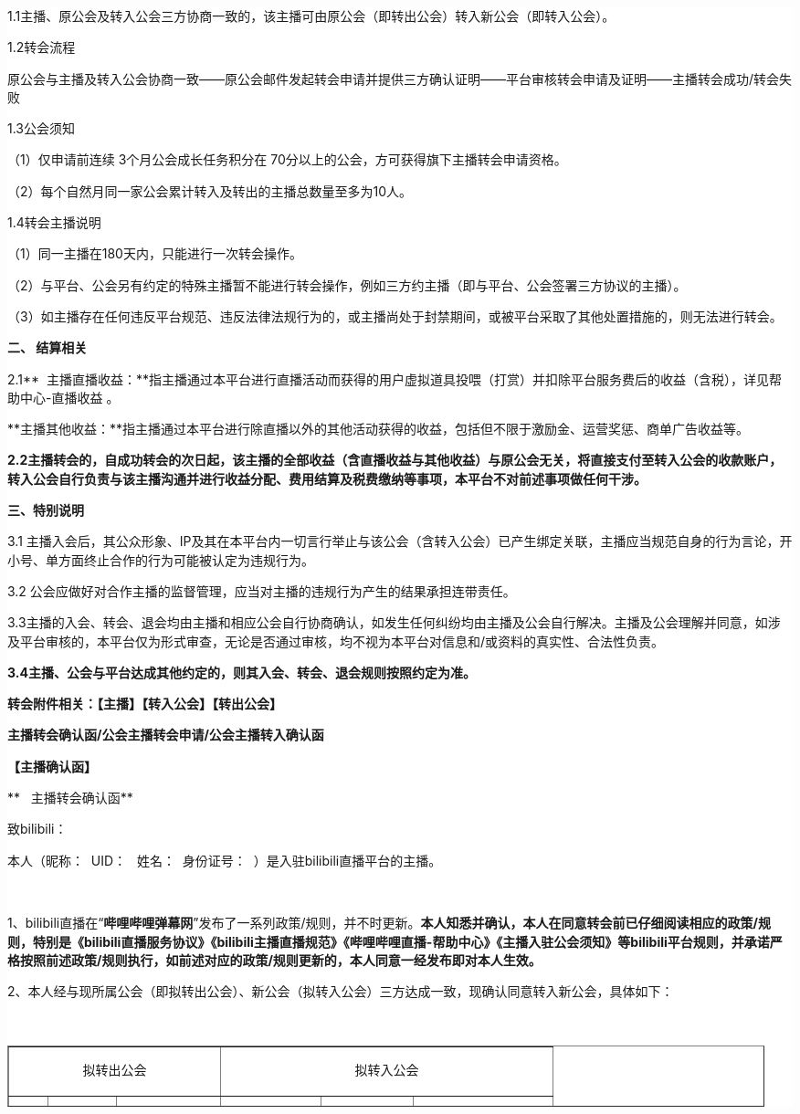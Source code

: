 1.1主播、原公会及转入公会三方协商一致的，该主播可由原公会（即转出公会）转入新公会（即转入公会）。

1.2转会流程

原公会与主播及转入公会协商一致——原公会邮件发起转会申请并提供三方确认证明——平台审核转会申请及证明——主播转会成功/转会失败

1.3公会须知

（1）仅申请前连续 3个月公会成长任务积分在 70分以上的公会，方可获得旗下主播转会申请资格。

（2）每个自然月同一家公会累计转入及转出的主播总数量至多为10人。

1.4转会主播说明

（1）同一主播在180天内，只能进行一次转会操作。

（2）与平台、公会另有约定的特殊主播暂不能进行转会操作，例如三方约主播（即与平台、公会签署三方协议的主播）。

（3）如主播存在任何违反平台规范、违反法律法规行为的，或主播尚处于封禁期间，或被平台采取了其他处置措施的，则无法进行转会。

**二、 结算相关**

2.1**  主播直播收益：**指主播通过本平台进行直播活动而获得的用户虚拟道具投喂（打赏）并扣除平台服务费后的收益（含税），详见帮助中心-直播收益 。

**主播其他收益：**指主播通过本平台进行除直播以外的其他活动获得的收益，包括但不限于激励金、运营奖惩、商单广告收益等。

**2.2主播转会的，自成功转会的次日起，该主播的全部收益（含直播收益与其他收益）与原公会无关，将直接支付至转入公会的收款账户，转入公会自行负责与该主播沟通并进行收益分配、费用结算及税费缴纳等事项，本平台不对前述事项做任何干涉。**

**三、特别说明**

3.1 主播入会后，其公众形象、IP及其在本平台内一切言行举止与该公会（含转入公会）已产生绑定关联，主播应当规范自身的行为言论，开小号、单方面终止合作的行为可能被认定为违规行为。

3.2 公会应做好对合作主播的监督管理，应当对主播的违规行为产生的结果承担连带责任。

3.3主播的入会、转会、退会均由主播和相应公会自行协商确认，如发生任何纠纷均由主播及公会自行解决。主播及公会理解并同意，如涉及平台审核的，本平台仅为形式审查，无论是否通过审核，均不视为本平台对信息和/或资料的真实性、合法性负责。

**3.4主播、公会与平台达成其他约定的，则其入会、转会、退会规则按照约定为准。**

**转会附件相关：【主播】【转入公会】【转出公会】**

**主播转会确认函/公会主播转会申请/公会主播转入确认函**

**【主播确认函】**

**   主播转会确认函**

致bilibili：

本人（昵称：  UID：   姓名：  身份证号：  ）是入驻bilibili直播平台的主播。

 

1、bilibili直播在“**哔哩哔哩弹幕网**”发布了一系列政策/规则，并不时更新。**本人知悉并确认，本人在同意转会前已仔细阅读相应的政策/规则，特别是《bilibili直播服务协议》《bilibili主播直播规范》《哔哩哔哩直播-帮助中心》《主播入驻公会须知》等bilibili平台规则，并承诺严格按照前述政策/规则执行，如前述对应的政策/规则更新的，本人同意一经发布即对本人生效。**

2、本人经与现所属公会（即拟转出公会）、新公会（拟转入公会）三方达成一致，现确认同意转入新公会，具体如下：

 

<table style="border-collapse: collapse; width: 96.4308%; height: 67.1718px;" border="1"><tbody><tr style="height: 22.3906px;"><td style="height: 22.3906px; width: 38.9218%;" colspan="3"><p style="text-align: center;"><span data-font-family="微软雅黑">拟转出公会</span></p></td><td style="height: 22.3906px; width: 61.0792%; text-align: center;" colspan="3"><p><span data-font-family="微软雅黑">拟转入公会</span></p></td></tr><tr style="height: 22.3906px; text-align: center;"><td style="width: 7.21255%;" width="92"><p><span data-font-family="微软雅黑">名称</span></p></td><td style="width: 12.5407%;" width="86"><p><span data-font-family="微软雅黑">UID</span></p></td><td style="width: 19.1685%;" width="98"><p><span data-font-family="微软雅黑">合作期限</span></p></td><td style="width: 18.3888%;" width="93"><p><span data-font-family="微软雅黑">名称</span></p></td><td style="width: 17.0242%;" width="89"><p><span data-font-family="微软雅黑">UID</span></p></td><td style="width: 25.6663%;" width="93"><p><span data-font-family="微软雅黑">合作期限</span></p></td></tr><tr style="height: 22.3906px;"><td style="width: 7.21255%; height: 22.3906px; text-align: center;">&nbsp;</td><td style="width: 12.5407%; height: 22.3906px; text-align: center;">&nbsp;</td><td style="width: 19.1685%; height: 22.3906px; text-align: center;">&nbsp;</td><td style="width: 18.3888%; height: 22.3906px; text-align: center;">&nbsp;</td><td style="width: 17.0242%; height: 22.3906px; text-align: center;">&nbsp;</td><td style="width: 25.6663%; height: 22.3906px; text-align: center;">&nbsp;</td></tr></tbody></table>
